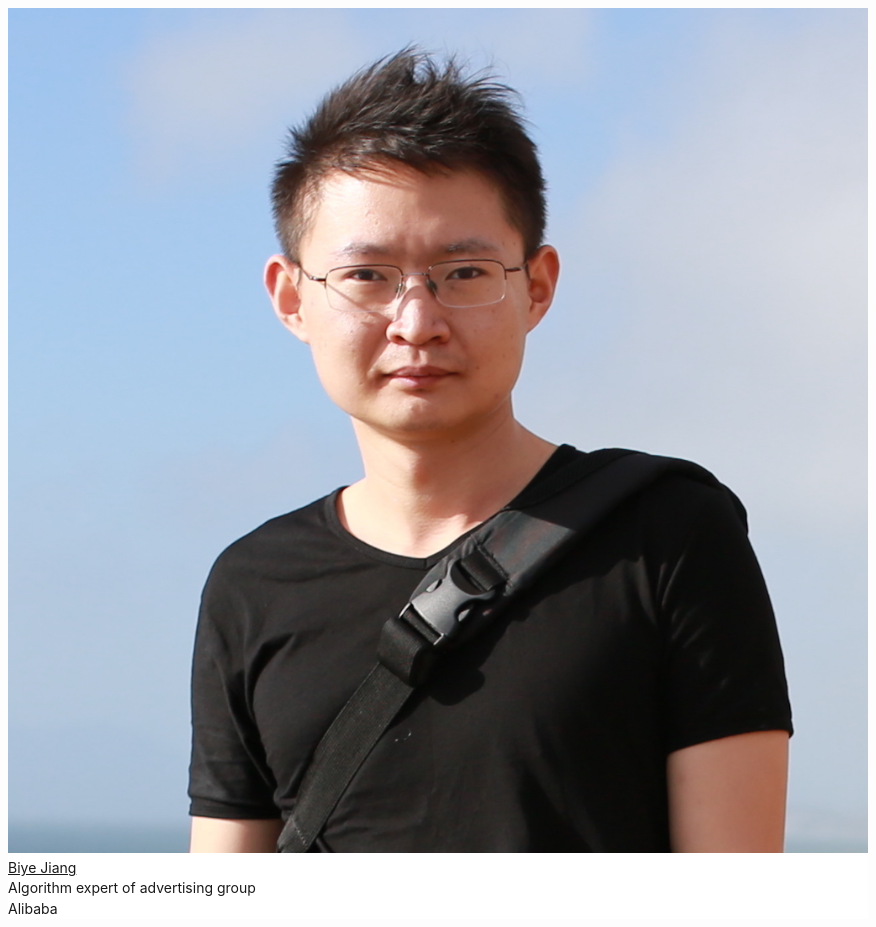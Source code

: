   <div class="photo">
  <a href="http://byeah.github.io" >
  <img src="assets/img/jby.jpeg" class="shake shake-little">
  </a><br>
  <a href="http://byeah.github.io">Biye Jiang</a>
  <div>Algorithm expert of advertising group</div>
  <div>Alibaba</div>
  </div>
   